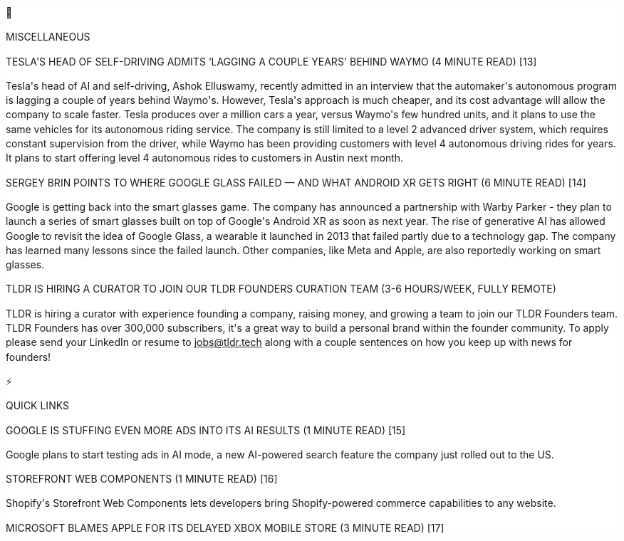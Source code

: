🎁 

MISCELLANEOUS

 TESLA'S HEAD OF SELF-DRIVING ADMITS ‘LAGGING A COUPLE YEARS' BEHIND
WAYMO (4 MINUTE READ) [13] 

 Tesla's head of AI and self-driving, Ashok Elluswamy, recently
admitted in an interview that the automaker's autonomous program is
lagging a couple of years behind Waymo's. However, Tesla's approach is
much cheaper, and its cost advantage will allow the company to scale
faster. Tesla produces over a million cars a year, versus Waymo's few
hundred units, and it plans to use the same vehicles for its
autonomous riding service. The company is still limited to a level 2
advanced driver system, which requires constant supervision from the
driver, while Waymo has been providing customers with level 4
autonomous driving rides for years. It plans to start offering level 4
autonomous rides to customers in Austin next month. 

 SERGEY BRIN POINTS TO WHERE GOOGLE GLASS FAILED — AND WHAT ANDROID
XR GETS RIGHT (6 MINUTE READ) [14] 

 Google is getting back into the smart glasses game. The company has
announced a partnership with Warby Parker - they plan to launch a
series of smart glasses built on top of Google's Android XR as soon as
next year. The rise of generative AI has allowed Google to revisit the
idea of Google Glass, a wearable it launched in 2013 that failed
partly due to a technology gap. The company has learned many lessons
since the failed launch. Other companies, like Meta and Apple, are
also reportedly working on smart glasses. 

 TLDR IS HIRING A CURATOR TO JOIN OUR TLDR FOUNDERS CURATION TEAM (3-6
HOURS/WEEK, FULLY REMOTE) 

 TLDR is hiring a curator with experience founding a company, raising
money, and growing a team to join our TLDR Founders team. TLDR
Founders has over 300,000 subscribers, it's a great way to build a
personal brand within the founder community. To apply please send your
LinkedIn or resume to jobs@tldr.tech along with a couple sentences on
how you keep up with news for founders! 

⚡ 

QUICK LINKS

 GOOGLE IS STUFFING EVEN MORE ADS INTO ITS AI RESULTS (1 MINUTE READ)
[15] 

 Google plans to start testing ads in AI mode, a new AI-powered search
feature the company just rolled out to the US. 

 STOREFRONT WEB COMPONENTS (1 MINUTE READ) [16] 

 Shopify's Storefront Web Components lets developers bring
Shopify-powered commerce capabilities to any website. 

 MICROSOFT BLAMES APPLE FOR ITS DELAYED XBOX MOBILE STORE (3 MINUTE
READ) [17] 
